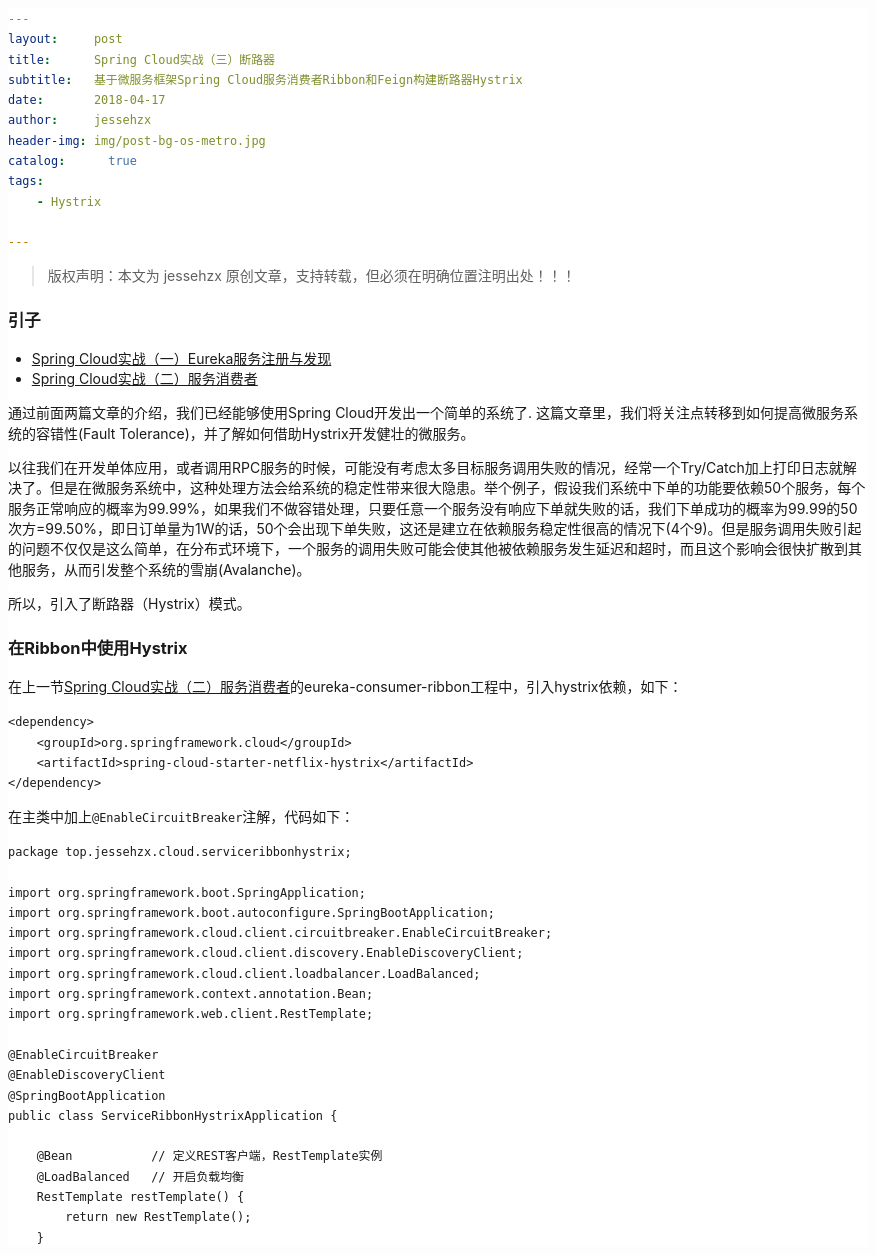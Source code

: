 ```yaml
---
layout:     post
title:      Spring Cloud实战（三）断路器
subtitle:   基于微服务框架Spring Cloud服务消费者Ribbon和Feign构建断路器Hystrix
date:       2018-04-17             
author:     jessehzx                
header-img: img/post-bg-os-metro.jpg
catalog: 	  true
tags:
    - Hystrix
        
---
```


> 版权声明：本文为 jessehzx 原创文章，支持转载，但必须在明确位置注明出处！！！

### 引子

- [Spring Cloud实战（一）Eureka服务注册与发现](http://jessehzx.top/2018/04/08/spring-cloud-eureka/)
- [Spring Cloud实战（二）服务消费者](http://jessehzx.top/2018/04/10/spring-cloud-eureka-consumer/)

通过前面两篇文章的介绍，我们已经能够使用Spring Cloud开发出一个简单的系统了. 这篇文章里，我们将关注点转移到如何提高微服务系统的容错性(Fault Tolerance)，并了解如何借助Hystrix开发健壮的微服务。

以往我们在开发单体应用，或者调用RPC服务的时候，可能没有考虑太多目标服务调用失败的情况，经常一个Try/Catch加上打印日志就解决了。但是在微服务系统中，这种处理方法会给系统的稳定性带来很大隐患。举个例子，假设我们系统中下单的功能要依赖50个服务，每个服务正常响应的概率为99.99%，如果我们不做容错处理，只要任意一个服务没有响应下单就失败的话，我们下单成功的概率为99.99的50次方=99.50%，即日订单量为1W的话，50个会出现下单失败，这还是建立在依赖服务稳定性很高的情况下(4个9)。但是服务调用失败引起的问题不仅仅是这么简单，在分布式环境下，一个服务的调用失败可能会使其他被依赖服务发生延迟和超时，而且这个影响会很快扩散到其他服务，从而引发整个系统的雪崩(Avalanche)。

所以，引入了断路器（Hystrix）模式。

### 在Ribbon中使用Hystrix

在上一节[Spring Cloud实战（二）服务消费者](http://jessehzx.top/2018/04/10/spring-cloud-eureka-consumer/)的eureka-consumer-ribbon工程中，引入hystrix依赖，如下：

```
<dependency>
	<groupId>org.springframework.cloud</groupId>
	<artifactId>spring-cloud-starter-netflix-hystrix</artifactId>
</dependency>
```

在主类中加上`@EnableCircuitBreaker`注解，代码如下：

```
package top.jessehzx.cloud.serviceribbonhystrix;

import org.springframework.boot.SpringApplication;
import org.springframework.boot.autoconfigure.SpringBootApplication;
import org.springframework.cloud.client.circuitbreaker.EnableCircuitBreaker;
import org.springframework.cloud.client.discovery.EnableDiscoveryClient;
import org.springframework.cloud.client.loadbalancer.LoadBalanced;
import org.springframework.context.annotation.Bean;
import org.springframework.web.client.RestTemplate;

@EnableCircuitBreaker
@EnableDiscoveryClient
@SpringBootApplication
public class ServiceRibbonHystrixApplication {

	@Bean           // 定义REST客户端，RestTemplate实例
	@LoadBalanced   // 开启负载均衡
	RestTemplate restTemplate() {
		return new RestTemplate();
	}

```